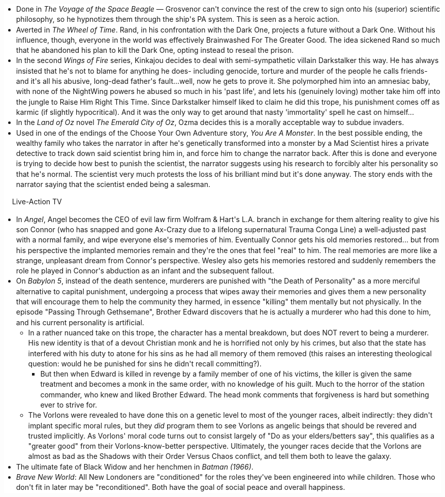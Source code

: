 -   Done in _The Voyage of the Space Beagle_ — Grosvenor can't convince the rest of the crew to sign onto his (superior) scientific philosophy, so he hypnotizes them through the ship's PA system. This is seen as a heroic action.
-   Averted in _The Wheel of Time_. Rand, in his confrontation with the Dark One, projects a future without a Dark One. Without his influence, though, everyone in the world was effectively Brainwashed For The Greater Good. The idea sickened Rand so much that he abandoned his plan to kill the Dark One, opting instead to reseal the prison.
-   In the second _Wings of Fire_ series, Kinkajou decides to deal with semi-sympathetic villain Darkstalker this way. He has always insisted that he's not to blame for anything he does- including genocide, torture and murder of the people he calls friends- and it's all his abusive, long-dead father's fault...well, now he gets to prove it. She polymorphed him into an amnesiac baby, with none of the NightWing powers he abused so much in his 'past life', and lets his (genuinely loving) mother take him off into the jungle to Raise Him Right This Time. Since Darkstalker himself liked to claim he did this trope, his punishment comes off as karmic (if slightly hypocritical). And it was the only way to get around that nasty 'immortality' spell he cast on himself...
-   In the _Land of Oz_ novel _The Emerald City of Oz_, Ozma decides this is a morally acceptable way to subdue invaders.
-   Used in one of the endings of the Choose Your Own Adventure story, _You Are A Monster_. In the best possible ending, the wealthy family who takes the narrator in after he's genetically transformed into a monster by a Mad Scientist hires a private detective to track down said scientist bring him in, and force him to change the narrator back. After this is done and everyone is trying to decide how best to punish the scientist, the narrator suggests using his research to forcibly alter his personality so that he's normal. The scientist very much protests the loss of his brilliant mind but it's done anyway. The story ends with the narrator saying that the scientist ended being a salesman.

    Live-Action TV 

-   In _Angel_, Angel becomes the CEO of evil law firm Wolfram & Hart's L.A. branch in exchange for them altering reality to give his son Connor (who has snapped and gone Ax-Crazy due to a lifelong supernatural Trauma Conga Line) a well-adjusted past with a normal family, and wipe everyone else's memories of him. Eventually Connor gets his old memories restored... but from his perspective the implanted memories remain and they're the ones that feel "real" to him. The real memories are more like a strange, unpleasant dream from Connor's perspective. Wesley also gets his memories restored and suddenly remembers the role he played in Connor's abduction as an infant and the subsequent fallout.
-   On _Babylon 5_, instead of the death sentence, murderers are punished with "the Death of Personality" as a more merciful alternative to capital punishment, undergoing a process that wipes away their memories and gives them a new personality that will encourage them to help the community they harmed, in essence "killing" them mentally but not physically. In the episode "Passing Through Gethsemane", Brother Edward discovers that he is actually a murderer who had this done to him, and his current personality is artificial.
    -   In a rather nuanced take on this trope, the character has a mental breakdown, but does NOT revert to being a murderer. His new identity is that of a devout Christian monk and he is horrified not only by his crimes, but also that the state has interfered with his duty to atone for his sins as he had all memory of them removed (this raises an interesting theological question: would he be punished for sins he didn't recall committing?).
        -   But then when Edward is killed in revenge by a family member of one of his victims, the killer is given the same treatment and becomes a monk in the same order, with no knowledge of his guilt. Much to the horror of the station commander, who knew and liked Brother Edward. The head monk comments that forgiveness is hard but something ever to strive for.
    -   The Vorlons were revealed to have done this on a genetic level to most of the younger races, albeit indirectly: they didn't implant specific moral rules, but they _did_ program them to see Vorlons as angelic beings that should be revered and trusted implicitly. As Vorlons' moral code turns out to consist largely of "Do as your elders/betters say", this qualifies as a "greater good" from their Vorlons-know-better perspective. Ultimately, the younger races decide that the Vorlons are almost as bad as the Shadows with their Order Versus Chaos conflict, and tell them both to leave the galaxy.
-   The ultimate fate of Black Widow and her henchmen in _Batman (1966)_.
-   _Brave New World_: All New Londoners are "conditioned" for the roles they've been engineered into while children. Those who don't fit in later may be "reconditioned". Both have the goal of social peace and overall happiness.